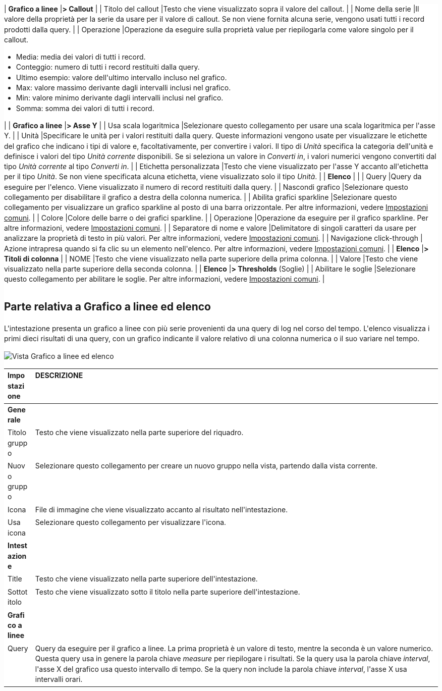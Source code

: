 | **Grafico a linee** |**> Callout** |
| Titolo del callout |Testo che viene visualizzato sopra il valore del callout. |
| Nome della serie |Il valore della proprietà per la serie da usare per il valore di callout. Se non viene fornita alcuna serie, vengono usati tutti i record prodotti dalla query. |
| Operazione |Operazione da eseguire sulla proprietà value per riepilogarla come valore singolo per il callout.<ul><li>Media: media dei valori di tutti i record.</li><li>Conteggio: numero di tutti i record restituiti dalla query.</li><li>Ultimo esempio: valore dell'ultimo intervallo incluso nel grafico.</li><li>Max: valore massimo derivante dagli intervalli inclusi nel grafico.</li><li>Min: valore minimo derivante dagli intervalli inclusi nel grafico.</li><li>Somma: somma dei valori di tutti i record.</li></ul> |
| **Grafico a linee** |**> Asse Y** |
| Usa scala logaritmica |Selezionare questo collegamento per usare una scala logaritmica per l'asse Y. |
| Unità |Specificare le unità per i valori restituiti dalla query. Queste informazioni vengono usate per visualizzare le etichette del grafico che indicano i tipi di valore e, facoltativamente, per convertire i valori. Il tipo di *Unità* specifica la categoria dell'unità e definisce i valori del tipo *Unità corrente* disponibili. Se si seleziona un valore in *Converti in*, i valori numerici vengono convertiti dal tipo *Unità corrente* al tipo *Converti in*. |
| Etichetta personalizzata |Testo che viene visualizzato per l'asse Y accanto all'etichetta per il tipo *Unità*. Se non viene specificata alcuna etichetta, viene visualizzato solo il tipo *Unità*. |
| **Elenco** | |
| Query |Query da eseguire per l'elenco. Viene visualizzato il numero di record restituiti dalla query. |
| Nascondi grafico |Selezionare questo collegamento per disabilitare il grafico a destra della colonna numerica. |
| Abilita grafici sparkline |Selezionare questo collegamento per visualizzare un grafico sparkline al posto di una barra orizzontale. Per altre informazioni, vedere [Impostazioni comuni](#sparklines). |
| Colore |Colore delle barre o dei grafici sparkline. |
| Operazione |Operazione da eseguire per il grafico sparkline. Per altre informazioni, vedere [Impostazioni comuni](#sparklines). |
| Separatore di nome e valore |Delimitatore di singoli caratteri da usare per analizzare la proprietà di testo in più valori. Per altre informazioni, vedere [Impostazioni comuni](#sparklines). |
| Navigazione click-through | Azione intrapresa quando si fa clic su un elemento nell'elenco.  Per altre informazioni, vedere [Impostazioni comuni](#click-through-navigation). |
| **Elenco** |**> Titoli di colonna** |
| NOME |Testo che viene visualizzato nella parte superiore della prima colonna. |
| Valore |Testo che viene visualizzato nella parte superiore della seconda colonna. |
| **Elenco** |**&gt; Thresholds** (Soglie) |
| Abilitare le soglie |Selezionare questo collegamento per abilitare le soglie. Per altre informazioni, vedere [Impostazioni comuni](#thresholds). |

## <a name="line-chart-and-list-part"></a>Parte relativa a Grafico a linee ed elenco
L'intestazione presenta un grafico a linee con più serie provenienti da una query di log nel corso del tempo. L'elenco visualizza i primi dieci risultati di una query, con un grafico indicante il valore relativo di una colonna numerica o il suo variare nel tempo.

![Vista Grafico a linee ed elenco](media/log-analytics-view-designer/view-line-chart-callout-list.png)

| Impostazione | DESCRIZIONE |
|:--- |:--- |
| **Generale** | |
| Titolo gruppo |Testo che viene visualizzato nella parte superiore del riquadro. |
| Nuovo gruppo |Selezionare questo collegamento per creare un nuovo gruppo nella vista, partendo dalla vista corrente. |
| Icona |File di immagine che viene visualizzato accanto al risultato nell'intestazione. |
| Usa icona |Selezionare questo collegamento per visualizzare l'icona. |
| **Intestazione** | |
| Title |Testo che viene visualizzato nella parte superiore dell'intestazione. |
| Sottotitolo |Testo che viene visualizzato sotto il titolo nella parte superiore dell'intestazione. |
| **Grafico a linee** | |
| Query |Query da eseguire per il grafico a linee. La prima proprietà è un valore di testo, mentre la seconda è un valore numerico. Questa query usa in genere la parola chiave *measure* per riepilogare i risultati. Se la query usa la parola chiave *interval*, l'asse X del grafico usa questo intervallo di tempo. Se la query non include la parola chiave *interval*, l'asse X usa intervalli orari. |